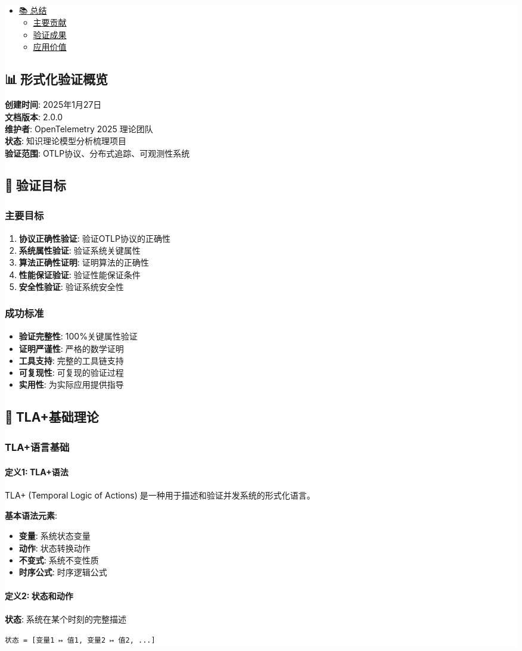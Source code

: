   - [📚 总结](#-总结)
    - [主要贡献](#主要贡献)
    - [验证成果](#验证成果)
    - [应用价值](#应用价值)

## 📊 形式化验证概览

**创建时间**: 2025年1月27日  
**文档版本**: 2.0.0  
**维护者**: OpenTelemetry 2025 理论团队  
**状态**: 知识理论模型分析梳理项目  
**验证范围**: OTLP协议、分布式追踪、可观测性系统

## 🎯 验证目标

### 主要目标

1. **协议正确性验证**: 验证OTLP协议的正确性
2. **系统属性验证**: 验证系统关键属性
3. **算法正确性证明**: 证明算法的正确性
4. **性能保证验证**: 验证性能保证条件
5. **安全性验证**: 验证系统安全性

### 成功标准

- **验证完整性**: 100%关键属性验证
- **证明严谨性**: 严格的数学证明
- **工具支持**: 完整的工具链支持
- **可复现性**: 可复现的验证过程
- **实用性**: 为实际应用提供指导

## 🔬 TLA+基础理论

### TLA+语言基础

#### 定义1: TLA+语法

TLA+ (Temporal Logic of Actions) 是一种用于描述和验证并发系统的形式化语言。

**基本语法元素**:

- **变量**: 系统状态变量
- **动作**: 状态转换动作
- **不变式**: 系统不变性质
- **时序公式**: 时序逻辑公式

#### 定义2: 状态和动作

**状态**: 系统在某个时刻的完整描述

```text
状态 = [变量1 ↦ 值1, 变量2 ↦ 值2, ...]
```
